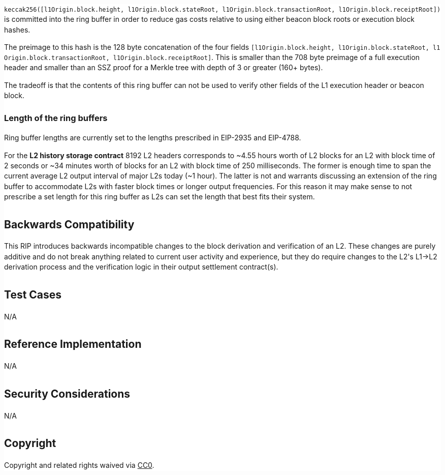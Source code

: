 `keccak256([l1Origin.block.height, l1Origin.block.stateRoot, l1Origin.block.transactionRoot, l1Origin.block.receiptRoot])`
is committed into the ring buffer in order to reduce gas costs relative to using either beacon block roots or execution
block hashes.

The preimage to this hash is the 128 byte concatenation of the four fields
`[l1Origin.block.height, l1Origin.block.stateRoot, l1Origin.block.transactionRoot, l1Origin.block.receiptRoot]`.
This is smaller than the 708 byte preimage of a full execution header and smaller than an SSZ proof for a Merkle tree
with depth of 3 or greater (160+ bytes).

The tradeoff is that the contents of this ring buffer can not be used to verify other fields of the L1 execution header
or beacon block.

### Length of the ring buffers

Ring buffer lengths are currently set to the lengths prescribed in EIP-2935 and EIP-4788.

For the **L2 history storage contract** 8192 L2 headers corresponds to ~4.55 hours worth of L2 blocks for an L2 with
block time of 2 seconds or ~34 minutes worth of blocks for an L2 with block time of 250 milliseconds.
The former is enough time to span the current average L2 output interval of major L2s today (~1 hour).
The latter is not and warrants discussing an extension of the ring buffer to accommodate L2s with faster block times or
longer output frequencies. For this reason it may make sense to not prescribe a set length for this ring buffer as L2s
can set the length that best fits their system.

## Backwards Compatibility

This RIP introduces backwards incompatible changes to the block derivation and verification of an L2.
These changes are purely additive and do not break anything related to current user activity and experience, but they do
require changes to the L2's L1->L2 derivation process and the verification logic in their output settlement contract(s).

## Test Cases

N/A 

##  Reference Implementation

N/A

## Security Considerations

N/A

## Copyright

Copyright and related rights waived via [CC0](../LICENSE.md).

